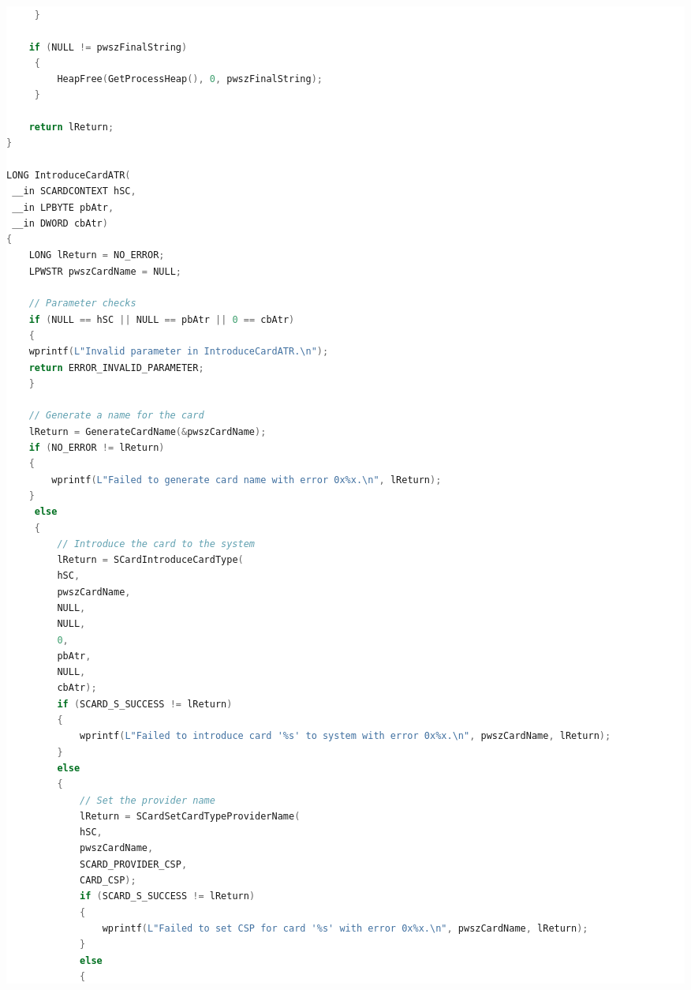 ```cpp
     }

    if (NULL != pwszFinalString)
     {
         HeapFree(GetProcessHeap(), 0, pwszFinalString);
     }

    return lReturn;
}

LONG IntroduceCardATR(
 __in SCARDCONTEXT hSC,
 __in LPBYTE pbAtr,
 __in DWORD cbAtr)
{
    LONG lReturn = NO_ERROR;
    LPWSTR pwszCardName = NULL;

    // Parameter checks
    if (NULL == hSC || NULL == pbAtr || 0 == cbAtr)
    {
    wprintf(L"Invalid parameter in IntroduceCardATR.\n");
    return ERROR_INVALID_PARAMETER;
    }

    // Generate a name for the card
    lReturn = GenerateCardName(&pwszCardName);
    if (NO_ERROR != lReturn)
    {
        wprintf(L"Failed to generate card name with error 0x%x.\n", lReturn);
    }
     else
     {
         // Introduce the card to the system
         lReturn = SCardIntroduceCardType(
         hSC,
         pwszCardName,
         NULL,
         NULL,
         0,
         pbAtr,
         NULL,
         cbAtr);
         if (SCARD_S_SUCCESS != lReturn)
         {
             wprintf(L"Failed to introduce card '%s' to system with error 0x%x.\n", pwszCardName, lReturn);
         }
         else
         {
             // Set the provider name
             lReturn = SCardSetCardTypeProviderName(
             hSC,
             pwszCardName,
             SCARD_PROVIDER_CSP,
             CARD_CSP);
             if (SCARD_S_SUCCESS != lReturn)
             {
                 wprintf(L"Failed to set CSP for card '%s' with error 0x%x.\n", pwszCardName, lReturn);
             }
             else
             {
```
